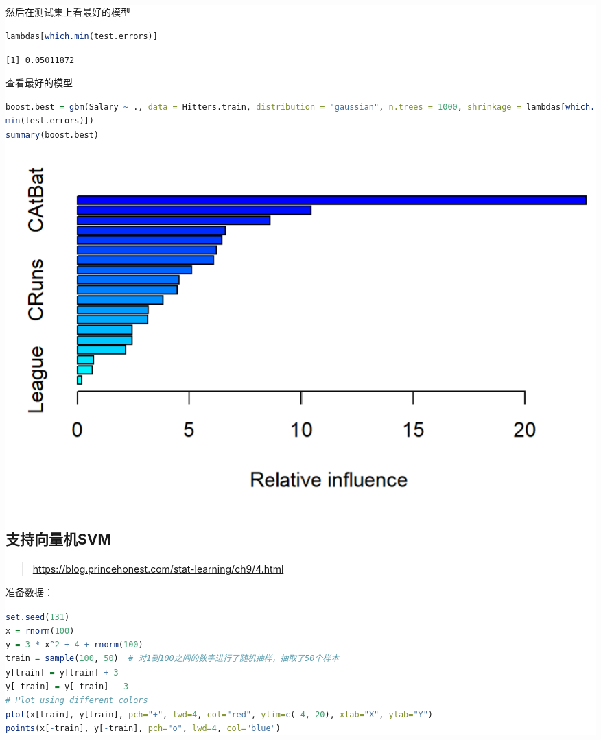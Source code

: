 然后在测试集上看最好的模型

```R
lambdas[which.min(test.errors)]
```

```shell
[1] 0.05011872
```

查看最好的模型

```R
boost.best = gbm(Salary ~ ., data = Hitters.train, distribution = "gaussian", n.trees = 1000, shrinkage = lambdas[which.min(test.errors)])
summary(boost.best)
```

![](./img/g.png)

## 支持向量机SVM

> https://blog.princehonest.com/stat-learning/ch9/4.html

准备数据：

```R
set.seed(131)
x = rnorm(100)
y = 3 * x^2 + 4 + rnorm(100)
train = sample(100, 50)  # 对1到100之间的数字进行了随机抽样，抽取了50个样本
y[train] = y[train] + 3
y[-train] = y[-train] - 3
# Plot using different colors
plot(x[train], y[train], pch="+", lwd=4, col="red", ylim=c(-4, 20), xlab="X", ylab="Y")
points(x[-train], y[-train], pch="o", lwd=4, col="blue")
```
